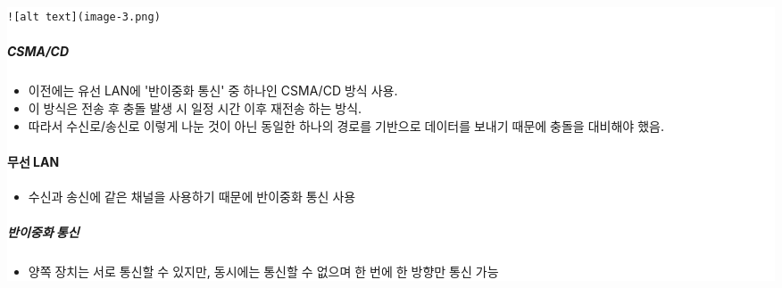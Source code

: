     ![alt text](image-3.png)
##### CSMA/CD
- 이전에는 유선 LAN에 '반이중화 통신' 중 하나인 CSMA/CD 방식 사용.
- 이 방식은 전송 후 충돌 발생 시 일정 시간 이후 재전송 하는 방식.
- 따라서 수신로/송신로 이렇게 나눈 것이 아닌 동일한 하나의 경로를 기반으로 데이터를 보내기 때문에 충돌을 대비해야 했음.
#### 무선 LAN
- 수신과 송신에 같은 채널을 사용하기 때문에 반이중화 통신 사용
##### 반이중화 통신
- 양쪽 장치는 서로 통신할 수 있지만, 동시에는 통신할 수 없으며 한 번에 한 방향만 통신 가능